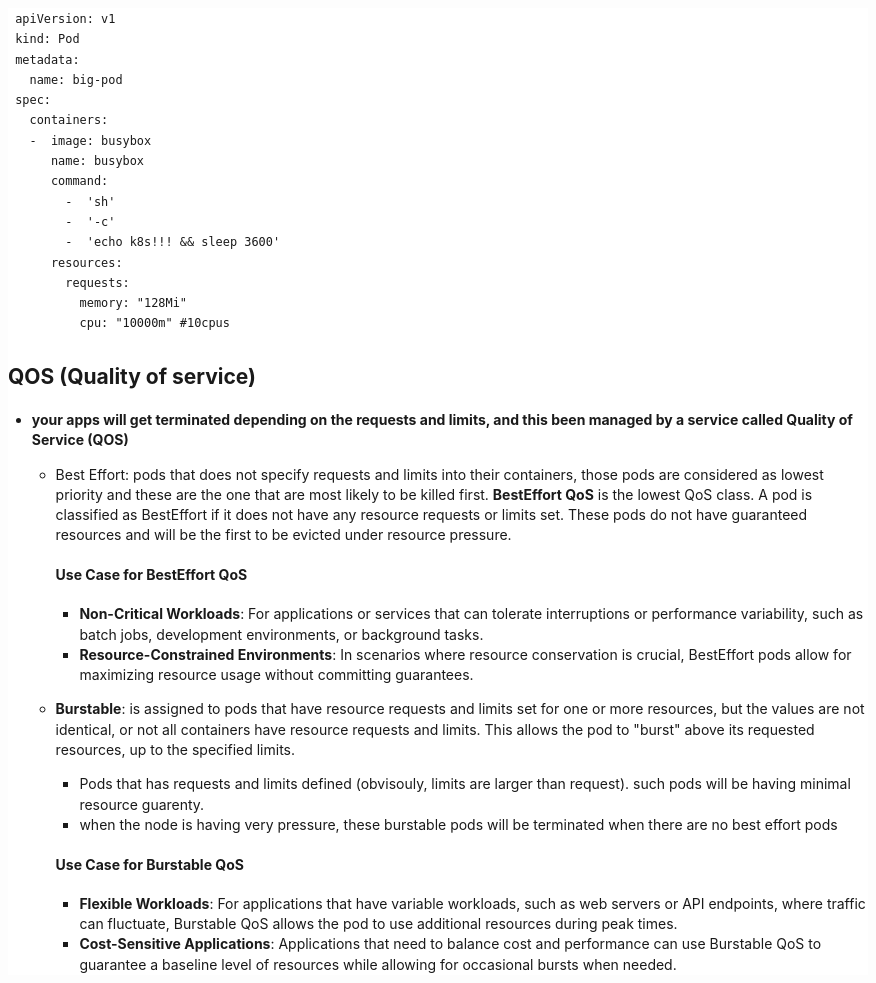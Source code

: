   ```
   apiVersion: v1
   kind: Pod
   metadata:
     name: big-pod
   spec:
     containers:
     -  image: busybox
        name: busybox
        command:
          -  'sh'
          -  '-c'
          -  'echo k8s!!! && sleep 3600'
        resources:
          requests:
            memory: "128Mi"
            cpu: "10000m" #10cpus
  ```
## QOS (Quality of service)
  * **your apps will get terminated depending on the requests and limits, and this been managed by a service called Quality of Service (QOS)**
    - Best Effort: pods that does not specify requests and limits into their containers, those pods are considered as lowest priority and these are the one that are most likely to be killed first.
    **BestEffort QoS** is the lowest QoS class. A pod is classified as BestEffort if it does not have any resource requests or limits set. These pods do not have guaranteed resources and will be the first to be evicted under resource pressure.


       #### Use Case for BestEffort QoS

        - **Non-Critical Workloads**: For applications or services that can tolerate interruptions or performance variability, such as batch jobs, development environments, or background tasks.
        - **Resource-Constrained Environments**: In scenarios where resource conservation is crucial, BestEffort pods allow for maximizing resource usage without committing guarantees.

    - **Burstable**:  is assigned to pods that have resource requests and limits set for one or more resources, but the values are not identical, or not all containers have resource requests and limits. This allows the pod to "burst" above its requested resources, up to the specified limits.

        - Pods that has requests and limits defined (obvisouly, limits are larger than request). such pods will be having minimal resource guarenty.
        - when the node is having very pressure, these burstable pods will be terminated when there are no best effort pods 

     

        #### Use Case for Burstable QoS

        - **Flexible Workloads**: For applications that have variable workloads, such as web servers or API endpoints, where traffic can fluctuate, Burstable QoS allows the pod to use additional resources during peak times.
        - **Cost-Sensitive Applications**: Applications that need to balance cost and performance can use Burstable QoS to guarantee a baseline level of resources while allowing for occasional bursts when needed.
